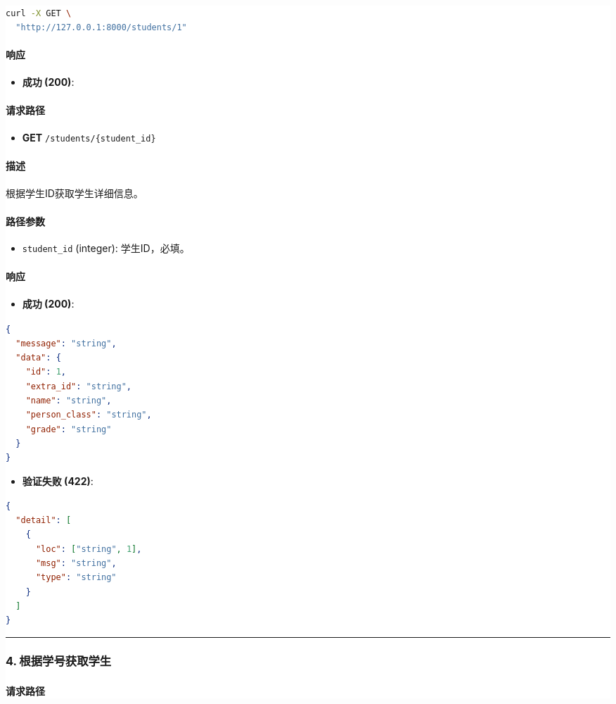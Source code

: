 ```bash
curl -X GET \
  "http://127.0.0.1:8000/students/1"
```

#### 响应

- **成功 (200)**:

#### 请求路径

- **GET** `/students/{student_id}`

#### 描述

根据学生ID获取学生详细信息。

#### 路径参数

- `student_id` (integer): 学生ID，必填。

#### 响应

- **成功 (200)**:

```json
{
  "message": "string",
  "data": {
    "id": 1,
    "extra_id": "string",
    "name": "string",
    "person_class": "string",
    "grade": "string"
  }
}
```

- **验证失败 (422)**:

```json
{
  "detail": [
    {
      "loc": ["string", 1],
      "msg": "string",
      "type": "string"
    }
  ]
}
```

---

### 4. 根据学号获取学生

#### 请求路径
